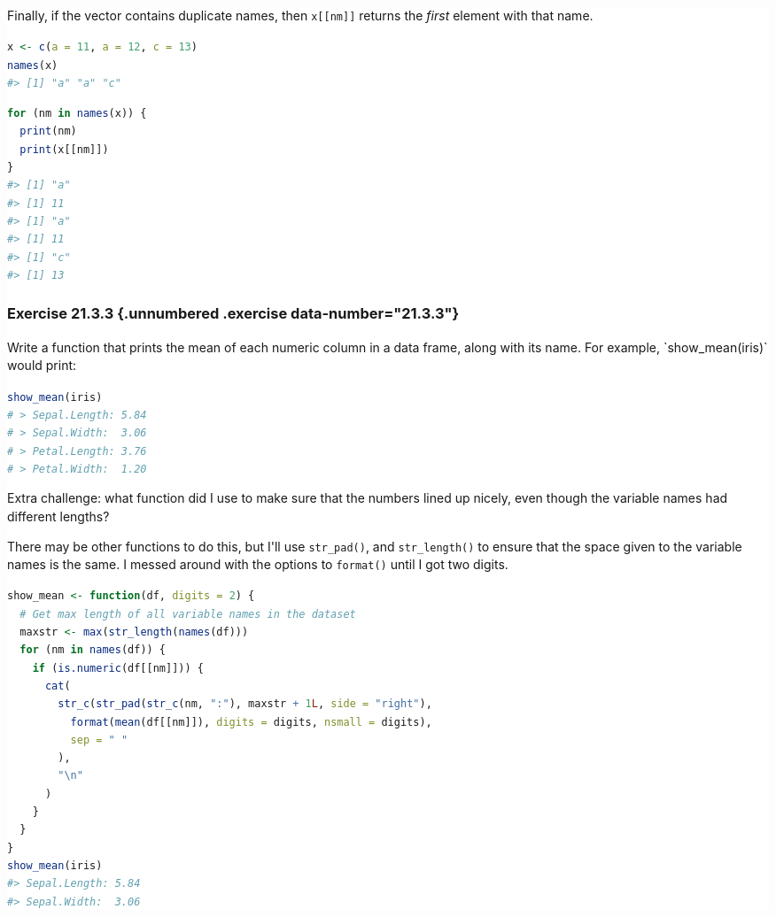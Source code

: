 Finally, if the vector contains duplicate names, then `x[[nm]]` returns the *first* element with that name.

```r
x <- c(a = 11, a = 12, c = 13)
names(x)
#> [1] "a" "a" "c"
```

```r
for (nm in names(x)) {
  print(nm)
  print(x[[nm]])
}
#> [1] "a"
#> [1] 11
#> [1] "a"
#> [1] 11
#> [1] "c"
#> [1] 13
```

</div>

### Exercise 21.3.3 {.unnumbered .exercise data-number="21.3.3"}

<div class="question">
Write a function that prints the mean of each numeric column in a data frame, along with its name.
For example, `show_mean(iris)` would print:


```r
show_mean(iris)
# > Sepal.Length: 5.84
# > Sepal.Width:  3.06
# > Petal.Length: 3.76
# > Petal.Width:  1.20
```

Extra challenge: what function did I use to make sure that the numbers lined up nicely, even though the variable names had different lengths?

</div>

<div class="answer">

There may be other functions to do this, but I'll use `str_pad()`, and `str_length()` to ensure that the space given to the variable names is the same.
I messed around with the options to `format()` until I got two digits.

```r
show_mean <- function(df, digits = 2) {
  # Get max length of all variable names in the dataset
  maxstr <- max(str_length(names(df)))
  for (nm in names(df)) {
    if (is.numeric(df[[nm]])) {
      cat(
        str_c(str_pad(str_c(nm, ":"), maxstr + 1L, side = "right"),
          format(mean(df[[nm]]), digits = digits, nsmall = digits),
          sep = " "
        ),
        "\n"
      )
    }
  }
}
show_mean(iris)
#> Sepal.Length: 5.84 
#> Sepal.Width:  3.06 
```